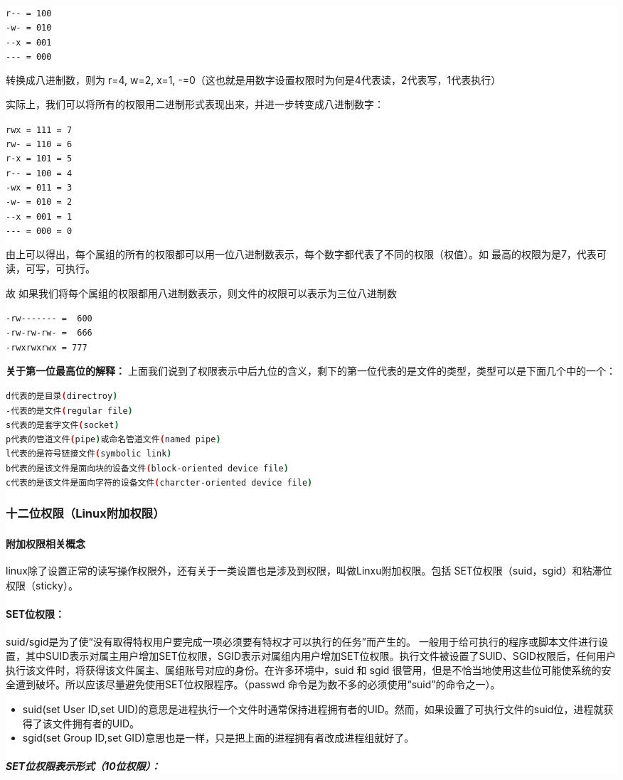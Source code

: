 ```bash
r-- = 100
-w- = 010
--x = 001
--- = 000
```

转换成八进制数，则为 r=4, w=2, x=1, -=0（这也就是用数字设置权限时为何是4代表读，2代表写，1代表执行）

实际上，我们可以将所有的权限用二进制形式表现出来，并进一步转变成八进制数字：

```bash
rwx = 111 = 7
rw- = 110 = 6
r-x = 101 = 5
r-- = 100 = 4
-wx = 011 = 3
-w- = 010 = 2
--x = 001 = 1
--- = 000 = 0
```

由上可以得出，每个属组的所有的权限都可以用一位八进制数表示，每个数字都代表了不同的权限（权值）。如 最高的权限为是7，代表可读，可写，可执行。

故 如果我们将每个属组的权限都用八进制数表示，则文件的权限可以表示为三位八进制数

```bash
-rw------- =  600
-rw-rw-rw- =  666
-rwxrwxrwx = 777
```

**关于第一位最高位的解释：** 上面我们说到了权限表示中后九位的含义，剩下的第一位代表的是文件的类型，类型可以是下面几个中的一个：

```bash
d代表的是目录(directroy)
-代表的是文件(regular file)
s代表的是套字文件(socket)
p代表的管道文件(pipe)或命名管道文件(named pipe)
l代表的是符号链接文件(symbolic link)
b代表的是该文件是面向块的设备文件(block-oriented device file)
c代表的是该文件是面向字符的设备文件(charcter-oriented device file)
```

### 十二位权限（Linux附加权限）
#### 附加权限相关概念
linux除了设置正常的读写操作权限外，还有关于一类设置也是涉及到权限，叫做Linxu附加权限。包括 SET位权限（suid，sgid）和粘滞位权限（sticky）。

#### SET位权限：
suid/sgid是为了使“没有取得特权用户要完成一项必须要有特权才可以执行的任务”而产生的。 一般用于给可执行的程序或脚本文件进行设置，其中SUID表示对属主用户增加SET位权限，SGID表示对属组内用户增加SET位权限。执行文件被设置了SUID、SGID权限后，任何用户执行该文件时，将获得该文件属主、属组账号对应的身份。在许多环境中，suid 和 sgid 很管用，但是不恰当地使用这些位可能使系统的安全遭到破坏。所以应该尽量避免使用SET位权限程序。（passwd 命令是为数不多的必须使用“suid”的命令之一）。

- suid(set User ID,set UID)的意思是进程执行一个文件时通常保持进程拥有者的UID。然而，如果设置了可执行文件的suid位，进程就获得了该文件拥有者的UID。
- sgid(set Group ID,set GID)意思也是一样，只是把上面的进程拥有者改成进程组就好了。

##### SET位权限表示形式（10位权限）：
